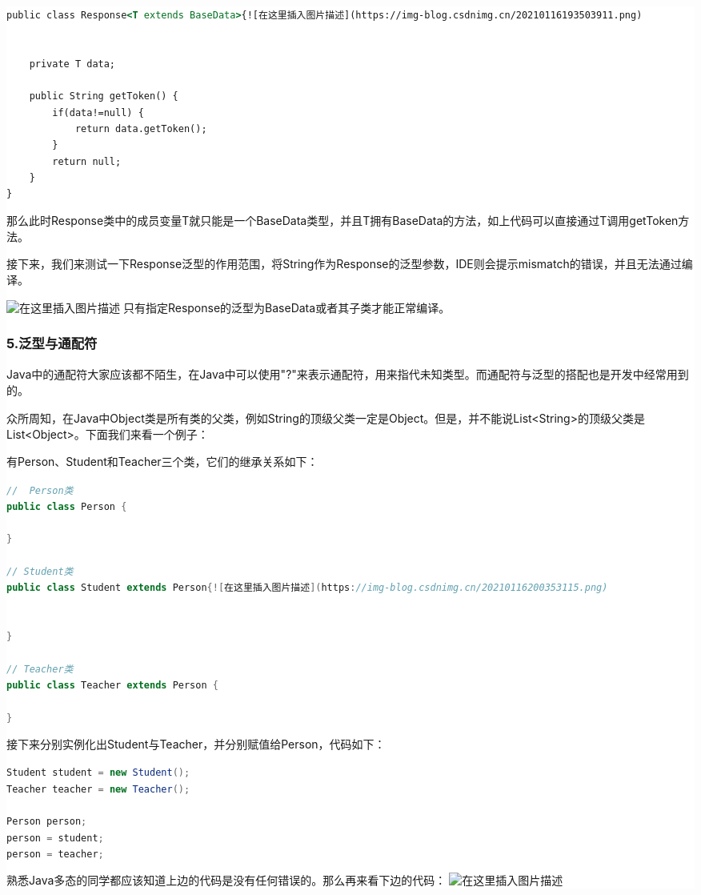 ```handlebars
public class Response<T extends BaseData>{![在这里插入图片描述](https://img-blog.csdnimg.cn/20210116193503911.png)


	private T data;

	public String getToken() {
		if(data!=null) {
			return data.getToken();
		}
		return null;
	}
}
```
那么此时Response类中的成员变量T就只能是一个BaseData类型，并且T拥有BaseData的方法，如上代码可以直接通过T调用getToken方法。

接下来，我们来测试一下Response泛型的作用范围，将String作为Response的泛型参数，IDE则会提示mismatch的错误，并且无法通过编译。

![在这里插入图片描述](https://img-blog.csdnimg.cn/20210116193511309.png)
只有指定Response的泛型为BaseData或者其子类才能正常编译。

### 5.泛型与通配符
Java中的通配符大家应该都不陌生，在Java中可以使用"?"来表示通配符，用来指代未知类型。而通配符与泛型的搭配也是开发中经常用到的。

众所周知，在Java中Object类是所有类的父类，例如String的顶级父类一定是Object。但是，并不能说List\<String>的顶级父类是List\<Object>。下面我们来看一个例子：

有Person、Student和Teacher三个类，它们的继承关系如下：

```java
//  Person类
public class Person {

}

// Student类
public class Student extends Person{![在这里插入图片描述](https://img-blog.csdnimg.cn/20210116200353115.png)


}

// Teacher类
public class Teacher extends Person {

}
```
接下来分别实例化出Student与Teacher，并分别赋值给Person，代码如下：
```java
Student student = new Student();
Teacher teacher = new Teacher();

Person person;	
person = student;
person = teacher;
```
熟悉Java多态的同学都应该知道上边的代码是没有任何错误的。那么再来看下边的代码：
![在这里插入图片描述](https://img-blog.csdnimg.cn/2021011620061790.png?x-oss-process=image/watermark,type_ZmFuZ3poZW5naGVpdGk,shadow_10,text_aHR0cHM6Ly9ibG9nLmNzZG4ubmV0L3FxXzIwNTIxNTcz,size_16,color_FFFFFF,t_70)
